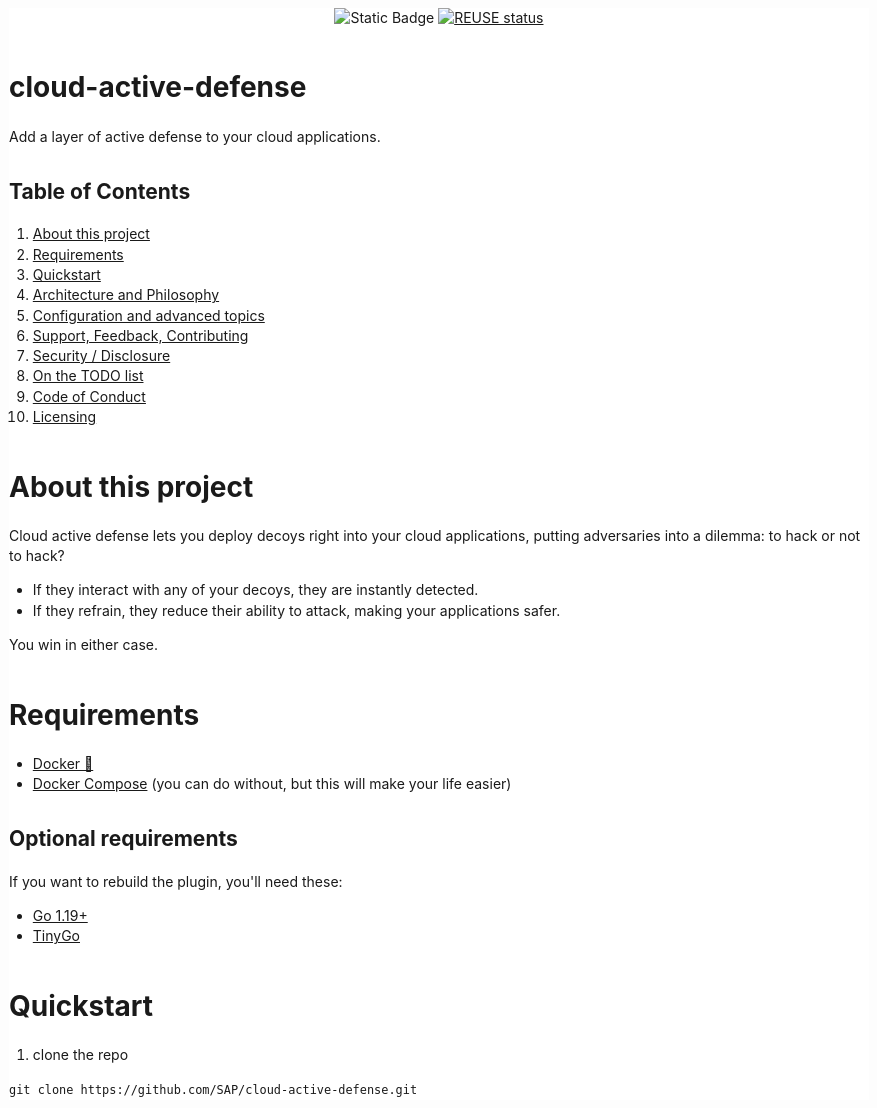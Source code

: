 
<div align="center">

![Static Badge](https://img.shields.io/badge/Mission-detect,_divert,_deter_cybercriminals-purple) [![REUSE status](https://api.reuse.software/badge/github.com/SAP/cloud-active-defense)](https://api.reuse.software/info/github.com/SAP/cloud-active-defense)

</div>

# cloud-active-defense

Add a layer of active defense to your cloud applications.
## Table of Contents
1. [About this project](#About-this-project)
2. [Requirements](#requirements)
3. [Quickstart](#quickstart)
4. [Architecture and Philosophy](#Architecture-and-Philosophy)
5. [Configuration and advanced topics](#Configuration-and-advanced-topics)
6. [Support, Feedback, Contributing](#support-feedback-contributing)
7. [Security / Disclosure](#security--disclosure)
8. [On the TODO list](#on-the-todo-list)
9. [Code of Conduct](#Code-of-Conduct)
10. [Licensing](#Licensing)

# About this project
Cloud active defense lets you deploy decoys right into your cloud applications, putting adversaries into a dilemma: to hack or not to hack?
  * If they interact with any of your decoys, they are instantly detected.
  * If they refrain, they reduce their ability to attack, making your applications safer.

You win in either case.

# Requirements

- [Docker 🐳](https://docs.docker.com/get-docker/)
- [Docker Compose](https://docs.docker.com/compose/install/) (you can do without, but this will make your life easier)


## Optional requirements
If you want to rebuild the plugin, you'll need these:
- [Go 1.19+](https://go.dev/doc/install)
- [TinyGo](https://tinygo.org/getting-started/install/)


# Quickstart

1. clone the repo

`git clone https://github.com/SAP/cloud-active-defense.git`
